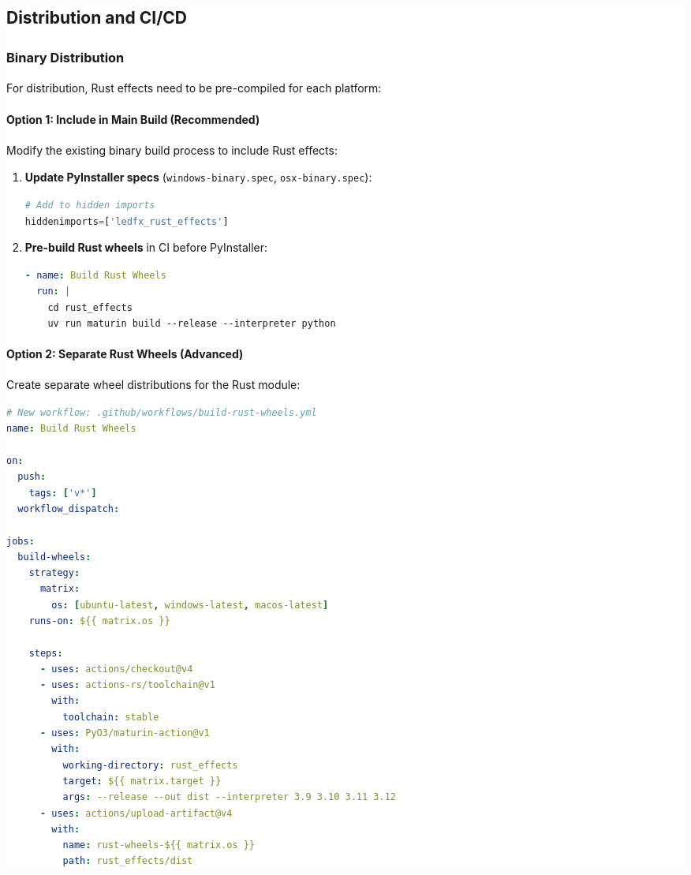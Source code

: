 ## Distribution and CI/CD

### Binary Distribution

For distribution, Rust effects need to be pre-compiled for each platform:

#### Option 1: Include in Main Build (Recommended)

Modify the existing binary build process to include Rust effects:

1. **Update PyInstaller specs** (`windows-binary.spec`, `osx-binary.spec`):
   ```python
   # Add to hidden imports
   hiddenimports=['ledfx_rust_effects']
   ```

2. **Pre-build Rust wheels** in CI before PyInstaller:
   ```yaml
   - name: Build Rust Wheels
     run: |
       cd rust_effects
       uv run maturin build --release --interpreter python
   ```

#### Option 2: Separate Rust Wheels (Advanced)

Create separate wheel distributions for the Rust module:

```yaml
# New workflow: .github/workflows/build-rust-wheels.yml
name: Build Rust Wheels

on:
  push:
    tags: ['v*']
  workflow_dispatch:

jobs:
  build-wheels:
    strategy:
      matrix:
        os: [ubuntu-latest, windows-latest, macos-latest]
    runs-on: ${{ matrix.os }}
    
    steps:
      - uses: actions/checkout@v4
      - uses: actions-rs/toolchain@v1
        with:
          toolchain: stable
      - uses: PyO3/maturin-action@v1
        with:
          working-directory: rust_effects
          target: ${{ matrix.target }}
          args: --release --out dist --interpreter 3.9 3.10 3.11 3.12
      - uses: actions/upload-artifact@v4
        with:
          name: rust-wheels-${{ matrix.os }}
          path: rust_effects/dist
```
